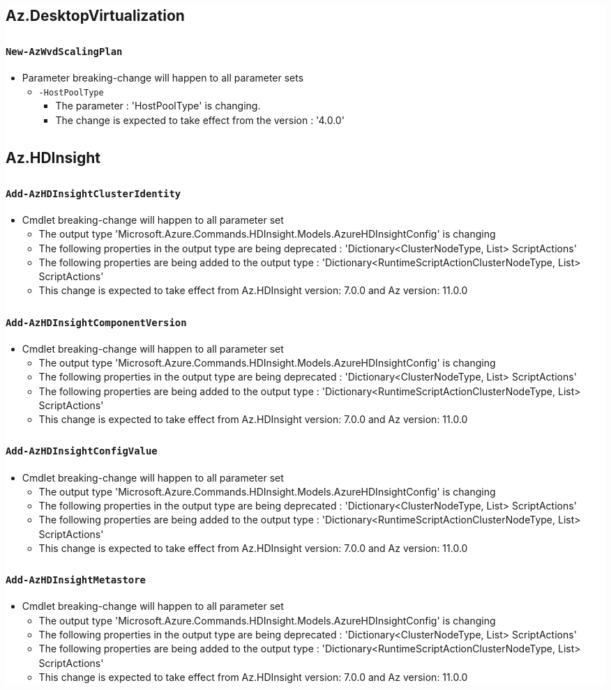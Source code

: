 ## Az.DesktopVirtualization

### `New-AzWvdScalingPlan`

- Parameter breaking-change will happen to all parameter sets
  - `-HostPoolType`
    - The parameter : 'HostPoolType' is changing.
    - The change is expected to take effect from the version : '4.0.0'

## Az.HDInsight

### `Add-AzHDInsightClusterIdentity`

- Cmdlet breaking-change will happen to all parameter set
  - The output type 'Microsoft.Azure.Commands.HDInsight.Models.AzureHDInsightConfig' is changing
  - The following properties in the output type are being deprecated : 'Dictionary<ClusterNodeType, List<AzureHDInsightScriptAction>> ScriptActions'
  - The following properties are being added to the output type : 'Dictionary<RuntimeScriptActionClusterNodeType, List<AzureHDInsightScriptAction>> ScriptActions'
  - This change is expected to take effect from Az.HDInsight version: 7.0.0 and Az version: 11.0.0

### `Add-AzHDInsightComponentVersion`

- Cmdlet breaking-change will happen to all parameter set
  - The output type 'Microsoft.Azure.Commands.HDInsight.Models.AzureHDInsightConfig' is changing
  - The following properties in the output type are being deprecated : 'Dictionary<ClusterNodeType, List<AzureHDInsightScriptAction>> ScriptActions'
  - The following properties are being added to the output type : 'Dictionary<RuntimeScriptActionClusterNodeType, List<AzureHDInsightScriptAction>> ScriptActions'
  - This change is expected to take effect from Az.HDInsight version: 7.0.0 and Az version: 11.0.0

### `Add-AzHDInsightConfigValue`

- Cmdlet breaking-change will happen to all parameter set
  - The output type 'Microsoft.Azure.Commands.HDInsight.Models.AzureHDInsightConfig' is changing
  - The following properties in the output type are being deprecated : 'Dictionary<ClusterNodeType, List<AzureHDInsightScriptAction>> ScriptActions'
  - The following properties are being added to the output type : 'Dictionary<RuntimeScriptActionClusterNodeType, List<AzureHDInsightScriptAction>> ScriptActions'
  - This change is expected to take effect from Az.HDInsight version: 7.0.0 and Az version: 11.0.0

### `Add-AzHDInsightMetastore`

- Cmdlet breaking-change will happen to all parameter set
  - The output type 'Microsoft.Azure.Commands.HDInsight.Models.AzureHDInsightConfig' is changing
  - The following properties in the output type are being deprecated : 'Dictionary<ClusterNodeType, List<AzureHDInsightScriptAction>> ScriptActions'
  - The following properties are being added to the output type : 'Dictionary<RuntimeScriptActionClusterNodeType, List<AzureHDInsightScriptAction>> ScriptActions'
  - This change is expected to take effect from Az.HDInsight version: 7.0.0 and Az version: 11.0.0
